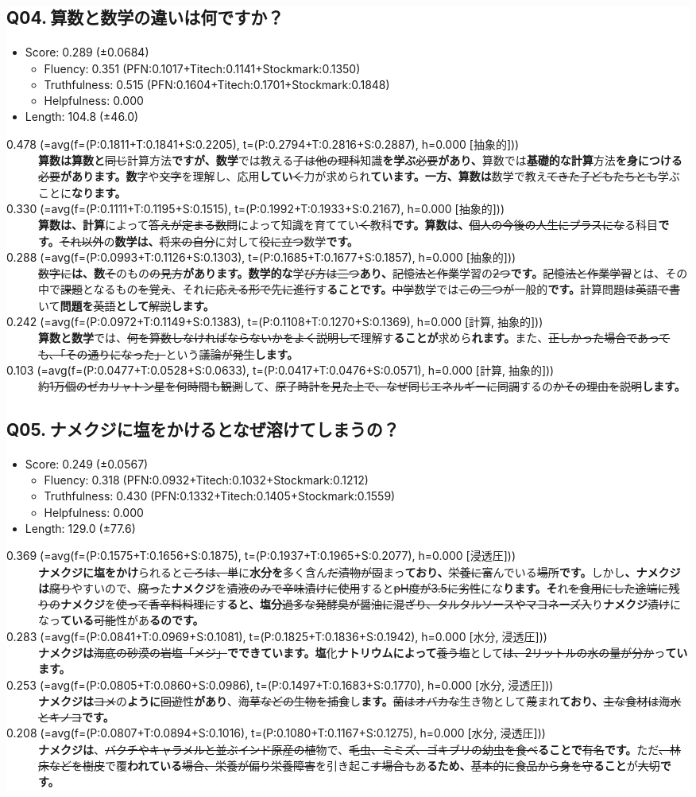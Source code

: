 </dl>

## <a name="Q04"></a>Q04. 算数と数学の違いは何ですか？

- Score: 0.289 (±0.0684)
  - Fluency: 0.351 (PFN:0.1017+Titech:0.1141+Stockmark:0.1350)
  - Truthfulness: 0.515 (PFN:0.1604+Titech:0.1701+Stockmark:0.1848)
  - Helpfulness: 0.000
- Length: 104.8 (±46.0)

<dl>
<dt>0.478 (=avg(f=(P:0.1811+T:0.1841+S:0.2205), t=(P:0.2794+T:0.2816+S:0.2887), h=0.000 [抽象的]))</dt>
<dd><b>算数は算数と</b><s>同じ</s>計算方法<b>ですが、数学</b>では教える<s>子は他の理科</s>知識<b>を学ぶ</b><s>必要</s><b>があり、</b>算数では<b>基礎的な計算</b>方法<b>を身につける</b><s>必要</s><b>があります。数</b>字や<s>文字</s>を理解し、応用<b>してい</b><s>く</s>力が求められ<b>ています。一方、算数は</b>数学で教え<s>てきた子どもたちとも</s>学ぶことに<b>なります。</b></dd>
<dt>0.330 (=avg(f=(P:0.1111+T:0.1195+S:0.1515), t=(P:0.1992+T:0.1933+S:0.2167), h=0.000 [抽象的]))</dt>
<dd><b>算数は、計算</b>によって<s>答えが定まる数問</s>によって知識を育ててい<s>く</s>教科<b>です。算数は、</b><s>個人の今後の人生にプラスにな</s>る科目<b>です。</b><s>それ以外</s>の<b>数学は、</b><s>将来の自分</s>に対して<s>役に立つ</s>数学<b>です。</b></dd>
<dt>0.288 (=avg(f=(P:0.0993+T:0.1126+S:0.1303), t=(P:0.1685+T:0.1677+S:0.1857), h=0.000 [抽象的]))</dt>
<dd><s>数字に</s><b>は、数</b><s>そ</s>のもの<s>の見方</s><b>があります。数学的な</b>学<s>び方は三つ</s><b>あり、</b><s>記憶法と作業</s>学習の<s>2つ</s><b>です。</b><s>記憶法と作業学習</s>とは、その中で<s>課題</s>となるもの<s>を覚え</s>、それ<s>に応える形で先に進行</s>す<b>ることです。</b><s>中学</s>数学では<s>この三つが</s>一般的<b>です。</b>計算問題<s>は英語で書</s>いて<b>問題を</b><s>英語</s><b>として</b><s>解説</s><b>します。</b></dd>
<dt>0.242 (=avg(f=(P:0.0972+T:0.1149+S:0.1383), t=(P:0.1108+T:0.1270+S:0.1369), h=0.000 [計算, 抽象的]))</dt>
<dd><b>算数と数学</b>では、<s>何を算数しなければならないかをよく説明して</s>理解す<b>ることが</b>求めら<b>れます。</b>また、<s>正しかった場合であっても、「その通りになった」</s>という<s>議論が発生</s><b>します。</b></dd>
<dt>0.103 (=avg(f=(P:0.0477+T:0.0528+S:0.0633), t=(P:0.0417+T:0.0476+S:0.0571), h=0.000 [計算, 抽象的]))</dt>
<dd><s>約1万個のゼカリャトン星を何時間も観測</s>して、<s>原子時計を見た上で、なぜ同じエネルギーに同調</s>するの<s>かその理由を説明</s><b>します。</b></dd>
</dl>

## <a name="Q05"></a>Q05. ナメクジに塩をかけるとなぜ溶けてしまうの？

- Score: 0.249 (±0.0567)
  - Fluency: 0.318 (PFN:0.0932+Titech:0.1032+Stockmark:0.1212)
  - Truthfulness: 0.430 (PFN:0.1332+Titech:0.1405+Stockmark:0.1559)
  - Helpfulness: 0.000
- Length: 129.0 (±77.6)

<dl>
<dt>0.369 (=avg(f=(P:0.1575+T:0.1656+S:0.1875), t=(P:0.1937+T:0.1965+S:0.2077), h=0.000 [浸透圧]))</dt>
<dd><b>ナメクジに塩をかけ</b>られると<s>ころは、単</s>に<b>水分を</b>多く含ん<s>だ漬物が固</s>まっ<b>ており、</b><s>栄養に富</s>んでいる<s>場所</s><b>です。</b>しかし<b>、ナメクジは</b><s>腐り</s>やすいので、<s>腐っ</s>た<b>ナメクジ</b>を<s>漬液のみで辛味漬けに使用</s>すると<s>pH度が3&#46;5に劣性</s>にな<b>ります。そ</b>れ<s>を食用にした途端に残りの</s><b>ナメクジ</b>を<s>使って香辛料料理に</s>す<b>ると、塩分</b><s>過多な発酵臭が醤油に混ざり、タルタルソースやマヨネーズ入</s>り<b>ナメクジ</b><s>漬け</s>になっ<b>ている</b><s>可能</s>性があ<b>るのです。</b></dd>
<dt>0.283 (=avg(f=(P:0.0841+T:0.0969+S:0.1081), t=(P:0.1825+T:0.1836+S:0.1942), h=0.000 [水分, 浸透圧]))</dt>
<dd><b>ナメクジは</b><s>海底の砂漠の岩塩「メジ」</s><b>でできています。塩</b>化<b>ナトリウムによって</b><s>養う塩</s>として<s>は、2リットルの水の量が分か</s>っ<b>ています。</b></dd>
<dt>0.253 (=avg(f=(P:0.0805+T:0.0860+S:0.0986), t=(P:0.1497+T:0.1683+S:0.1770), h=0.000 [水分, 浸透圧]))</dt>
<dd><b>ナメクジは</b><s>コメ</s>の<b>ように</b><s>回遊</s>性<b>があり</b>、<s>海草などの生物を捕食</s>し<b>ます。</b><s>菌はオバカな</s>生き物として<s>蔑</s>まれ<b>ており、</b><s>主な食材は海水とキノコ</s><b>です。</b></dd>
<dt>0.208 (=avg(f=(P:0.0807+T:0.0894+S:0.1016), t=(P:0.1080+T:0.1167+S:0.1275), h=0.000 [水分, 浸透圧]))</dt>
<dd><b>ナメクジは</b>、<s>バクチやキャラメルと並ぶインド原産の植</s>物で、<s>毛虫、ミミズ、ゴキブリの幼虫を食べ</s><b>ることで</b><s>有名</s><b>です。</b>ただ<s>、林床などを樹皮</s>で覆<b>われている</b><s>場合、栄養が偏り栄養障害</s>を引き起こ<s>す場合も</s>あ<b>るため、</b><s>基本的に食品から身を守</s><b>ること</b>が<s>大切</s><b>です。</b></dd>